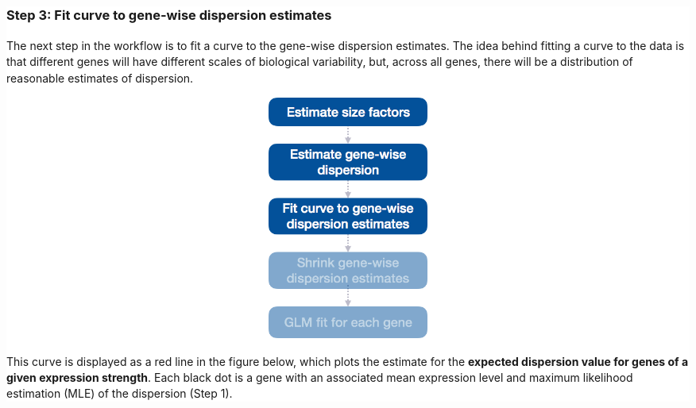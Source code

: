### Step 3: Fit curve to gene-wise dispersion estimates

The next step in the workflow is to fit a curve to the gene-wise dispersion estimates. The idea behind fitting a curve to the data is that different genes will have different scales of biological variability, but, across all genes, there will be a distribution of reasonable estimates of dispersion. 

<p align="center">
<img src="../img/deseq2_workflow_separate_fit.png" width="200">
</p>
	
This curve is displayed as a red line in the figure below, which plots the estimate for the **expected dispersion value for genes of a given expression strength**. Each black dot is a gene with an associated mean expression level and maximum likelihood estimation (MLE) of the dispersion (Step 1).

<p align="center">